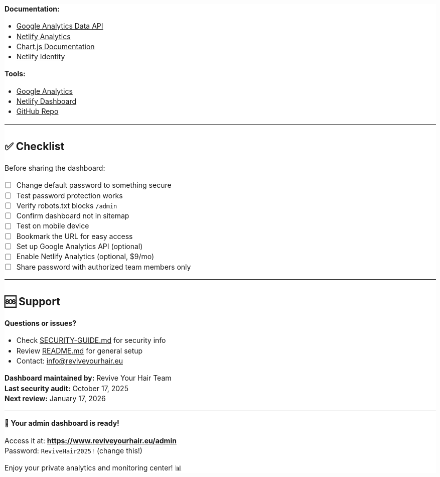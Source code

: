 **Documentation:**
- [Google Analytics Data API](https://developers.google.com/analytics/devguides/reporting/data/v1)
- [Netlify Analytics](https://docs.netlify.com/monitor-sites/analytics/)
- [Chart.js Documentation](https://www.chartjs.org/docs/)
- [Netlify Identity](https://docs.netlify.com/visitor-access/identity/)

**Tools:**
- [Google Analytics](https://analytics.google.com)
- [Netlify Dashboard](https://app.netlify.com)
- [GitHub Repo](https://github.com/PartyProtect/revive-your-hair-website-)

---

## ✅ Checklist

Before sharing the dashboard:

- [ ] Change default password to something secure
- [ ] Test password protection works
- [ ] Verify robots.txt blocks `/admin`
- [ ] Confirm dashboard not in sitemap
- [ ] Test on mobile device
- [ ] Bookmark the URL for easy access
- [ ] Set up Google Analytics API (optional)
- [ ] Enable Netlify Analytics (optional, $9/mo)
- [ ] Share password with authorized team members only

---

## 🆘 Support

**Questions or issues?**
- Check [SECURITY-GUIDE.md](./SECURITY-GUIDE.md) for security info
- Review [README.md](./README.md) for general setup
- Contact: info@reviveyourhair.eu

**Dashboard maintained by:** Revive Your Hair Team  
**Last security audit:** October 17, 2025  
**Next review:** January 17, 2026

---

**🎉 Your admin dashboard is ready!**

Access it at: **https://www.reviveyourhair.eu/admin**  
Password: `ReviveHair2025!` (change this!)

Enjoy your private analytics and monitoring center! 📊
